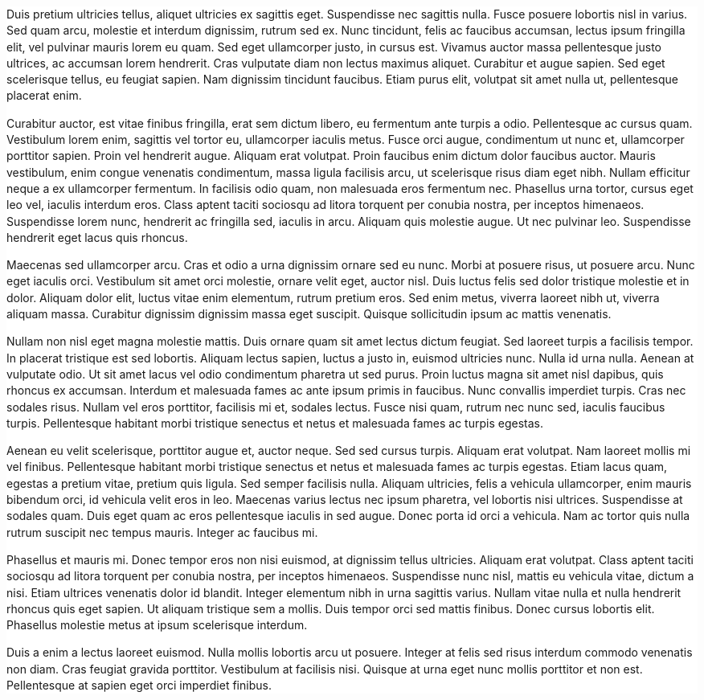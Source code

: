 Duis pretium ultricies tellus, aliquet ultricies ex sagittis eget. Suspendisse nec sagittis nulla. Fusce posuere lobortis nisl in varius. Sed quam arcu, molestie et interdum dignissim, rutrum sed ex. Nunc tincidunt, felis ac faucibus accumsan, lectus ipsum fringilla elit, vel pulvinar mauris lorem eu quam. Sed eget ullamcorper justo, in cursus est. Vivamus auctor massa pellentesque justo ultrices, ac accumsan lorem hendrerit. Cras vulputate diam non lectus maximus aliquet. Curabitur et augue sapien. Sed eget scelerisque tellus, eu feugiat sapien. Nam dignissim tincidunt faucibus. Etiam purus elit, volutpat sit amet nulla ut, pellentesque placerat enim.

Curabitur auctor, est vitae finibus fringilla, erat sem dictum libero, eu fermentum ante turpis a odio. Pellentesque ac cursus quam. Vestibulum lorem enim, sagittis vel tortor eu, ullamcorper iaculis metus. Fusce orci augue, condimentum ut nunc et, ullamcorper porttitor sapien. Proin vel hendrerit augue. Aliquam erat volutpat. Proin faucibus enim dictum dolor faucibus auctor. Mauris vestibulum, enim congue venenatis condimentum, massa ligula facilisis arcu, ut scelerisque risus diam eget nibh. Nullam efficitur neque a ex ullamcorper fermentum. In facilisis odio quam, non malesuada eros fermentum nec. Phasellus urna tortor, cursus eget leo vel, iaculis interdum eros. Class aptent taciti sociosqu ad litora torquent per conubia nostra, per inceptos himenaeos. Suspendisse lorem nunc, hendrerit ac fringilla sed, iaculis in arcu. Aliquam quis molestie augue. Ut nec pulvinar leo. Suspendisse hendrerit eget lacus quis rhoncus.

Maecenas sed ullamcorper arcu. Cras et odio a urna dignissim ornare sed eu nunc. Morbi at posuere risus, ut posuere arcu. Nunc eget iaculis orci. Vestibulum sit amet orci molestie, ornare velit eget, auctor nisl. Duis luctus felis sed dolor tristique molestie et in dolor. Aliquam dolor elit, luctus vitae enim elementum, rutrum pretium eros. Sed enim metus, viverra laoreet nibh ut, viverra aliquam massa. Curabitur dignissim dignissim massa eget suscipit. Quisque sollicitudin ipsum ac mattis venenatis.

Nullam non nisl eget magna molestie mattis. Duis ornare quam sit amet lectus dictum feugiat. Sed laoreet turpis a facilisis tempor. In placerat tristique est sed lobortis. Aliquam lectus sapien, luctus a justo in, euismod ultricies nunc. Nulla id urna nulla. Aenean at vulputate odio. Ut sit amet lacus vel odio condimentum pharetra ut sed purus. Proin luctus magna sit amet nisl dapibus, quis rhoncus ex accumsan. Interdum et malesuada fames ac ante ipsum primis in faucibus. Nunc convallis imperdiet turpis. Cras nec sodales risus. Nullam vel eros porttitor, facilisis mi et, sodales lectus. Fusce nisi quam, rutrum nec nunc sed, iaculis faucibus turpis. Pellentesque habitant morbi tristique senectus et netus et malesuada fames ac turpis egestas.

Aenean eu velit scelerisque, porttitor augue et, auctor neque. Sed sed cursus turpis. Aliquam erat volutpat. Nam laoreet mollis mi vel finibus. Pellentesque habitant morbi tristique senectus et netus et malesuada fames ac turpis egestas. Etiam lacus quam, egestas a pretium vitae, pretium quis ligula. Sed semper facilisis nulla. Aliquam ultricies, felis a vehicula ullamcorper, enim mauris bibendum orci, id vehicula velit eros in leo. Maecenas varius lectus nec ipsum pharetra, vel lobortis nisi ultrices. Suspendisse at sodales quam. Duis eget quam ac eros pellentesque iaculis in sed augue. Donec porta id orci a vehicula. Nam ac tortor quis nulla rutrum suscipit nec tempus mauris. Integer ac faucibus mi.

Phasellus et mauris mi. Donec tempor eros non nisi euismod, at dignissim tellus ultricies. Aliquam erat volutpat. Class aptent taciti sociosqu ad litora torquent per conubia nostra, per inceptos himenaeos. Suspendisse nunc nisl, mattis eu vehicula vitae, dictum a nisi. Etiam ultrices venenatis dolor id blandit. Integer elementum nibh in urna sagittis varius. Nullam vitae nulla et nulla hendrerit rhoncus quis eget sapien. Ut aliquam tristique sem a mollis. Duis tempor orci sed mattis finibus. Donec cursus lobortis elit. Phasellus molestie metus at ipsum scelerisque interdum.

Duis a enim a lectus laoreet euismod. Nulla mollis lobortis arcu ut posuere. Integer at felis sed risus interdum commodo venenatis non diam. Cras feugiat gravida porttitor. Vestibulum at facilisis nisi. Quisque at urna eget nunc mollis porttitor et non est. Pellentesque at sapien eget orci imperdiet finibus.

